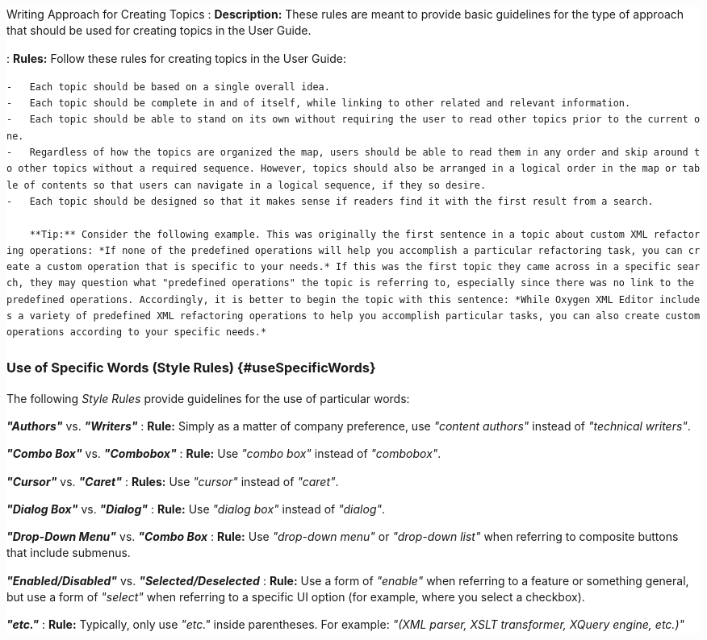 
Writing Approach for Creating Topics
:   **Description:** These rules are meant to provide basic guidelines for the type of approach that should be used for creating topics in the User Guide.

:   **Rules:** Follow these rules for creating topics in the User Guide:

    -   Each topic should be based on a single overall idea.
    -   Each topic should be complete in and of itself, while linking to other related and relevant information.
    -   Each topic should be able to stand on its own without requiring the user to read other topics prior to the current one.
    -   Regardless of how the topics are organized the map, users should be able to read them in any order and skip around to other topics without a required sequence. However, topics should also be arranged in a logical order in the map or table of contents so that users can navigate in a logical sequence, if they so desire.
    -   Each topic should be designed so that it makes sense if readers find it with the first result from a search.

        **Tip:** Consider the following example. This was originally the first sentence in a topic about custom XML refactoring operations: *If none of the predefined operations will help you accomplish a particular refactoring task, you can create a custom operation that is specific to your needs.* If this was the first topic they came across in a specific search, they may question what "predefined operations" the topic is referring to, especially since there was no link to the predefined operations. Accordingly, it is better to begin the topic with this sentence: *While Oxygen XML Editor includes a variety of predefined XML refactoring operations to help you accomplish particular tasks, you can also create custom operations according to your specific needs.*


### Use of Specific Words \(Style Rules\) {#useSpecificWords}

The following *Style Rules* provide guidelines for the use of particular words:

**_"Authors"_** vs. **_"Writers"_**
:   **Rule:** Simply as a matter of company preference, use *"content authors"* instead of *"technical writers"*.

**_"Combo Box"_** vs. **_"Combobox"_**
:   **Rule:** Use *"combo box"* instead of *"combobox"*.

**_"Cursor"_** vs. **_"Caret"_**
:   **Rules:** Use *"cursor"* instead of *"caret"*.

**_"Dialog Box"_** vs. **_"Dialog"_**
:   **Rule:** Use *"dialog box"* instead of *"dialog"*.

**_"Drop-Down Menu"_** vs. **_"Combo Box_**
:   **Rule:** Use *"drop-down menu"* or *"drop-down list"* when referring to composite buttons that include submenus.

**_"Enabled/Disabled"_** vs. **_"Selected/Deselected_**
:   **Rule:** Use a form of *"enable"* when referring to a feature or something general, but use a form of *"select"* when referring to a specific UI option \(for example, where you select a checkbox\).

**_"etc."_**
:   **Rule:** Typically, only use *"etc."* inside parentheses. For example: *"\(XML parser, XSLT transformer, XQuery engine, etc.\)"*

